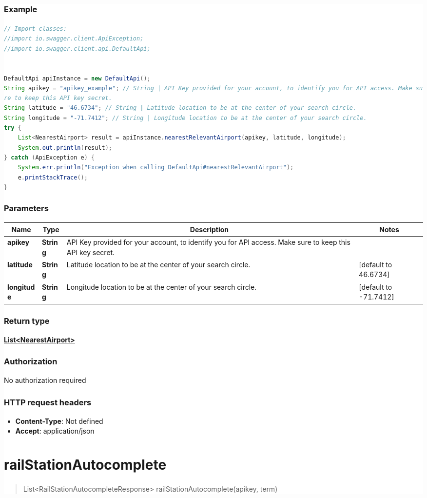 ### Example
```java
// Import classes:
//import io.swagger.client.ApiException;
//import io.swagger.client.api.DefaultApi;


DefaultApi apiInstance = new DefaultApi();
String apikey = "apikey_example"; // String | API Key provided for your account, to identify you for API access. Make sure to keep this API key secret.
String latitude = "46.6734"; // String | Latitude location to be at the center of your search circle.
String longitude = "-71.7412"; // String | Longitude location to be at the center of your search circle.
try {
    List<NearestAirport> result = apiInstance.nearestRelevantAirport(apikey, latitude, longitude);
    System.out.println(result);
} catch (ApiException e) {
    System.err.println("Exception when calling DefaultApi#nearestRelevantAirport");
    e.printStackTrace();
}
```

### Parameters

Name | Type | Description  | Notes
------------- | ------------- | ------------- | -------------
 **apikey** | **String**| API Key provided for your account, to identify you for API access. Make sure to keep this API key secret. |
 **latitude** | **String**| Latitude location to be at the center of your search circle. | [default to 46.6734]
 **longitude** | **String**| Longitude location to be at the center of your search circle. | [default to -71.7412]

### Return type

[**List&lt;NearestAirport&gt;**](NearestAirport.md)

### Authorization

No authorization required

### HTTP request headers

 - **Content-Type**: Not defined
 - **Accept**: application/json

<a name="railStationAutocomplete"></a>
# **railStationAutocomplete**
> List&lt;RailStationAutocompleteResponse&gt; railStationAutocomplete(apikey, term)
